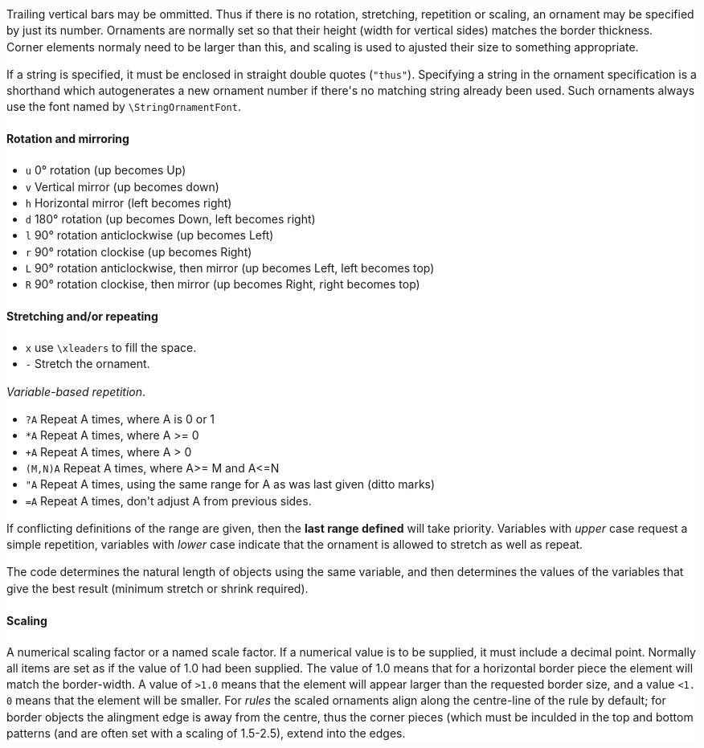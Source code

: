 Trailing vertical bars may be ommitted. Thus if there is no rotation,
stretching, repetition or scaling, an ornament may be specified by just its
number.  Ornaments are normally set so that their height (width for
vertical sides) matches the border thickness.  
Corner elements normaly need to be larger than this, and 
scaling is used to ajusted their size to something appropriate.

If a string is specified, it must be enclosed in straight double quotes (`"thus"`).
Specifying a string in the ornament specification is a shorthand which autogenerates a 
new ornament number if there's no matching string already been used. Such ornaments always use the 
font named by `\StringOrnamentFont`.

#### Rotation and mirroring
 -  `u` 0° rotation (up becomes Up)
 - `v` Vertical mirror  (up becomes down)
 - `h` Horizontal mirror (left becomes right)
 - `d` 180° rotation (up becomes Down, left becomes right)
 - `l` 90° rotation anticlockwise (up becomes Left)
 - `r` 90° rotation clockise (up becomes Right)
 - `L` 90° rotation anticlockwise, then mirror (up becomes Left, left becomes top)
 - `R` 90° rotation clockise, then mirror (up becomes Right, right becomes top)

#### Stretching and/or repeating
 - `x` use `\xleaders` to fill the space.
 - `-` Stretch the ornament.

*Variable-based repetition*. 

  - `?A`	Repeat A times, where A is 0 or 1
  - `*A`	Repeat A times, where A >= 0
  - `+A`   Repeat A times, where A > 0
  - `(M,N)A` Repeat A times, where A>= M and A<=N
  - `"A`	Repeat A times, using the same range for A as was last given (ditto marks)
  - `=A`	Repeat A times, don't adjust A from previous sides.

If conflicting definitions of the range are given, then the **last range defined**
will take priority. Variables with *upper* case request a simple repetition,
variables with *lower* case indicate that the ornament is allowed to stretch 
as well as repeat.

The code determines the natural length of objects using the same variable, and
then determines the values of the variables that give the best result (minimum 
stretch or shrink required).

#### Scaling 
A numerical scaling factor or a named scale factor. 
If a numerical value is to be supplied, it must include a decimal point.
Normally all items are set as if the value of 1.0 had been supplied. 
The value of 1.0 means that for a horizontal border piece the element will 
match the border-width. A value of `>1.0` means that the element will 
appear larger than the requested border size, and a value `<1.0` means that the 
element will be smaller. For *rules* the scaled ornaments align along 
the centre-line of the rule by default; for border objects the alingment edge  is away 
from the centre, thus the corner pieces (which must be inculded in the top and bottom 
patterns (and are often set with a scaling of 1.5-2.5), extend into the edges.
